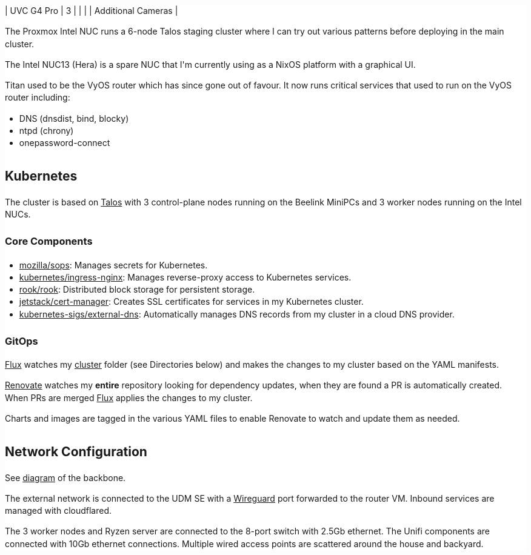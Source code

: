 | UVC G4 Pro                                         | 3     |              |                       |      | Additional Cameras   |

The Proxmox Intel NUC runs a 6-node Talos staging cluster where I can try out various patterns before deploying in the main cluster.

The Intel NUC13 (Hera) is a spare NUC that I'm currently using as a NixOS platform with a graphical UI.

Titan used to be the VyOS router which has since gone out of favour. It now runs critical services that used to run on the VyOS router including:

- DNS (dnsdist, bind, blocky)
- ntpd (chrony)
- onepassword-connect

## Kubernetes

The cluster is based on [Talos](https://www.talos.dev) with 3 control-plane nodes running on the Beelink MiniPCs and 3 worker nodes running on the Intel NUCs.

### Core Components

- [mozilla/sops](https://toolkit.fluxcd.io/guides/mozilla-sops/): Manages secrets for Kubernetes.
- [kubernetes/ingress-nginx](https://github.com/kubernetes/ingress-nginx): Manages reverse-proxy access to Kubernetes services.
- [rook/rook](https://github.com/rook/rook): Distributed block storage for persistent storage.
- [jetstack/cert-manager](https://cert-manager.io/docs/): Creates SSL certificates for services in my Kubernetes cluster.
- [kubernetes-sigs/external-dns](https://github.com/kubernetes-sigs/external-dns): Automatically manages DNS records from my cluster in a cloud DNS provider.

### GitOps

[Flux](https://github.com/fluxcd/flux2) watches my [cluster](./kubernetes/) folder (see Directories below) and makes the changes to my cluster based on the YAML manifests.

[Renovate](https://github.com/renovatebot/renovate) watches my **entire** repository looking for dependency updates, when they are found a PR is automatically created.
When PRs are merged [Flux](https://github.com/fluxcd/flux2) applies the changes to my cluster.

Charts and images are tagged in the various YAML files to enable Renovate to watch and update them as needed.

## Network Configuration

See [diagram](./docs/Network-Backbone.png) of the backbone.

The external network is connected to the UDM SE with a [Wireguard](https://www.wireguard.com) port forwarded to the router VM. Inbound services are managed with cloudflared.

The 3 worker nodes and Ryzen server are connected to the 8-port switch with 2.5Gb ethernet. The Unifi components are connected with 10Gb ethernet connections.
Multiple wired access points are scattered around the house and backyard.
